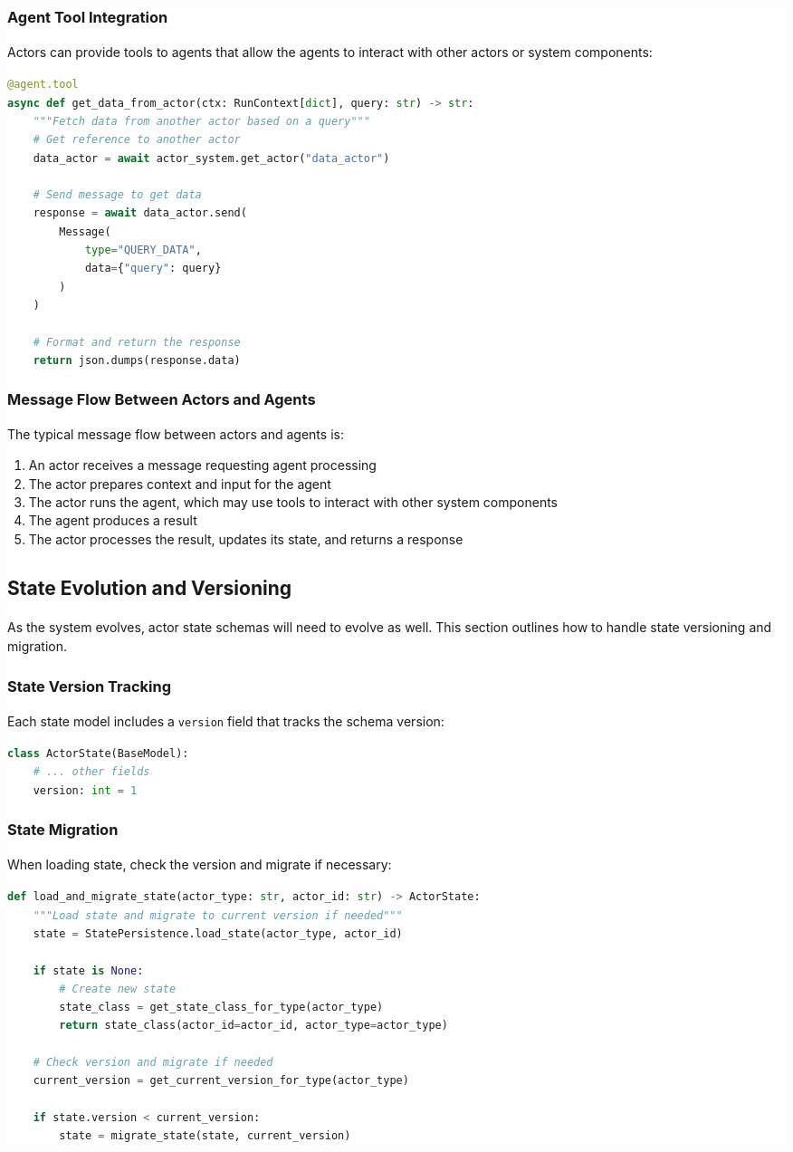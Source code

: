 ### Agent Tool Integration

Actors can provide tools to agents that allow the agents to interact with other actors or system components:
```python
@agent.tool
async def get_data_from_actor(ctx: RunContext[dict], query: str) -> str:
    """Fetch data from another actor based on a query"""
    # Get reference to another actor
    data_actor = await actor_system.get_actor("data_actor")

    # Send message to get data
    response = await data_actor.send(
        Message(
            type="QUERY_DATA",
            data={"query": query}
        )
    )

    # Format and return the response
    return json.dumps(response.data)
```

### Message Flow Between Actors and Agents

The typical message flow between actors and agents is:

1. An actor receives a message requesting agent processing
2. The actor prepares context and input for the agent
3. The actor runs the agent, which may use tools to interact with other system components
4. The agent produces a result
5. The actor processes the result, updates its state, and returns a response

## State Evolution and Versioning

As the system evolves, actor state schemas will need to evolve as well. This section outlines how to handle state versioning and migration.

### State Version Tracking

Each state model includes a `version` field that tracks the schema version:
```python
class ActorState(BaseModel):
    # ... other fields
    version: int = 1
```

### State Migration

When loading state, check the version and migrate if necessary:
```python
def load_and_migrate_state(actor_type: str, actor_id: str) -> ActorState:
    """Load state and migrate to current version if needed"""
    state = StatePersistence.load_state(actor_type, actor_id)

    if state is None:
        # Create new state
        state_class = get_state_class_for_type(actor_type)
        return state_class(actor_id=actor_id, actor_type=actor_type)

    # Check version and migrate if needed
    current_version = get_current_version_for_type(actor_type)

    if state.version < current_version:
        state = migrate_state(state, current_version)
```